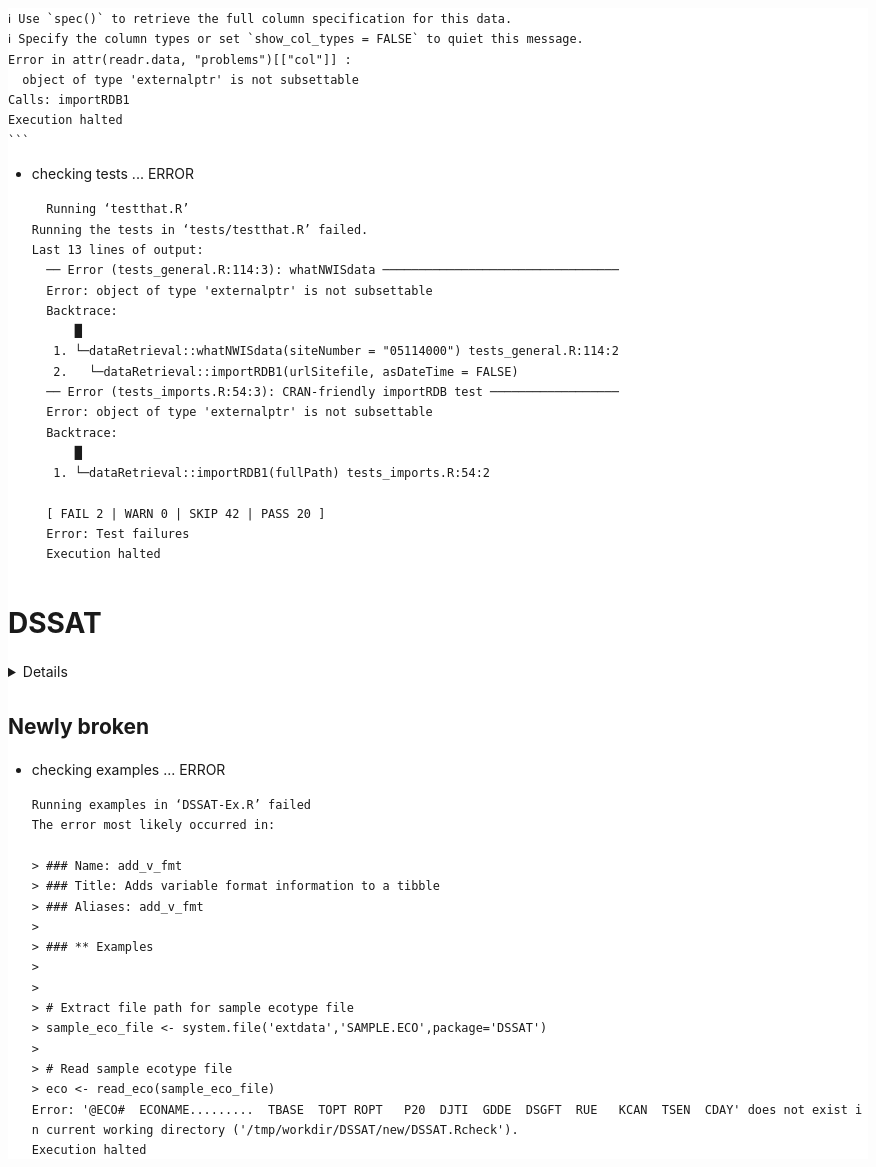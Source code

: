    ℹ Use `spec()` to retrieve the full column specification for this data.
    ℹ Specify the column types or set `show_col_types = FALSE` to quiet this message.
    Error in attr(readr.data, "problems")[["col"]] : 
      object of type 'externalptr' is not subsettable
    Calls: importRDB1
    Execution halted
    ```

*   checking tests ... ERROR
    ```
      Running ‘testthat.R’
    Running the tests in ‘tests/testthat.R’ failed.
    Last 13 lines of output:
      ── Error (tests_general.R:114:3): whatNWISdata ─────────────────────────────────
      Error: object of type 'externalptr' is not subsettable
      Backtrace:
          █
       1. └─dataRetrieval::whatNWISdata(siteNumber = "05114000") tests_general.R:114:2
       2.   └─dataRetrieval::importRDB1(urlSitefile, asDateTime = FALSE)
      ── Error (tests_imports.R:54:3): CRAN-friendly importRDB test ──────────────────
      Error: object of type 'externalptr' is not subsettable
      Backtrace:
          █
       1. └─dataRetrieval::importRDB1(fullPath) tests_imports.R:54:2
      
      [ FAIL 2 | WARN 0 | SKIP 42 | PASS 20 ]
      Error: Test failures
      Execution halted
    ```

# DSSAT

<details></details>

## Newly broken

*   checking examples ... ERROR
    ```
    Running examples in ‘DSSAT-Ex.R’ failed
    The error most likely occurred in:
    
    > ### Name: add_v_fmt
    > ### Title: Adds variable format information to a tibble
    > ### Aliases: add_v_fmt
    > 
    > ### ** Examples
    > 
    > 
    > # Extract file path for sample ecotype file
    > sample_eco_file <- system.file('extdata','SAMPLE.ECO',package='DSSAT')
    > 
    > # Read sample ecotype file
    > eco <- read_eco(sample_eco_file)
    Error: '@ECO#  ECONAME.........  TBASE  TOPT ROPT   P20  DJTI  GDDE  DSGFT  RUE   KCAN  TSEN  CDAY' does not exist in current working directory ('/tmp/workdir/DSSAT/new/DSSAT.Rcheck').
    Execution halted
    ```
